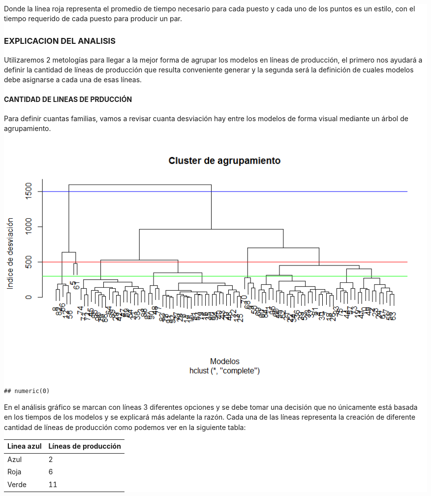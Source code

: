 Donde la línea roja representa el promedio de tiempo necesario para cada puesto y cada uno de los puntos es un estilo, con el tiempo requerido de cada puesto para producir un par.  

### EXPLICACION DEL ANALISIS  

Utilizaremos 2 metologías para llegar a la mejor forma de agrupar los modelos en líneas de producción, el primero nos ayudará a definir la cantidad de líneas de producción que resulta conveniente generar y la segunda será la definición de cuales modelos debe asignarse a cada una de esas líneas.


#### CANTIDAD DE LINEAS DE PRDUCCIÓN  

Para definir cuantas familias, vamos a revisar cuanta desviación hay entre los modelos de forma visual mediante un árbol de agrupamiento.

![](lineas_de_produccion_files/figure-html/arbol_clust-1.png)

```
## numeric(0)
```

En el análisis gráfico se marcan con líneas 3 diferentes opciones y se debe tomar una decisión que no únicamente está basada en los tiempos de los modelos y se explicará más adelante la razón. Cada una de las líneas representa la creación de diferente cantidad de líneas de producción como podemos ver en la siguiente tabla:

| Linea azul | Líneas de producción |
|------------|----------------------|
|Azul       | 2               |
|Roja       | 6               |
|Verde       | 11               |
